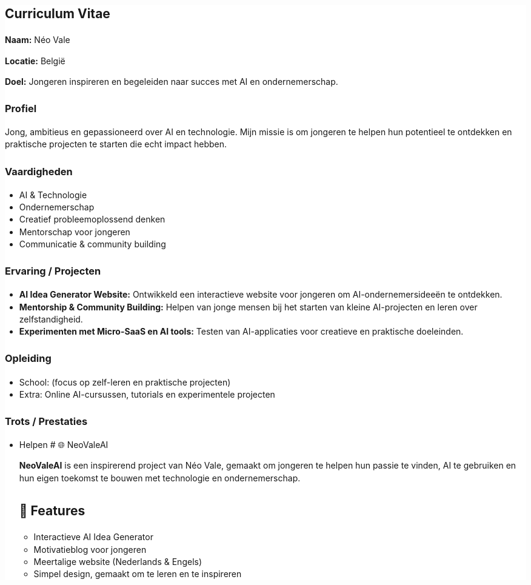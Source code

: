 <section id="cv" class="panel">
  <h2>Curriculum Vitae</h2>

  <p><strong>Naam:</strong> Néo Vale</p>
  <p><strong>Locatie:</strong> België</p>
  <p><strong>Doel:</strong> Jongeren inspireren en begeleiden naar succes met AI en ondernemerschap.</p>

  <h3>Profiel</h3>
  <p>Jong, ambitieus en gepassioneerd over AI en technologie. Mijn missie is om jongeren te helpen hun potentieel te ontdekken en praktische projecten te starten die echt impact hebben.</p>

  <h3>Vaardigheden</h3>
  <ul>
    <li>AI & Technologie</li>
    <li>Ondernemerschap</li>
    <li>Creatief probleemoplossend denken</li>
    <li>Mentorschap voor jongeren</li>
    <li>Communicatie & community building</li>
  </ul>

  <h3>Ervaring / Projecten</h3>
  <ul>
    <li><strong>AI Idea Generator Website:</strong> Ontwikkeld een interactieve website voor jongeren om AI-ondernemersideeën te ontdekken.</li>
    <li><strong>Mentorship & Community Building:</strong> Helpen van jonge mensen bij het starten van kleine AI-projecten en leren over zelfstandigheid.</li>
    <li><strong>Experimenten met Micro-SaaS en AI tools:</strong> Testen van AI-applicaties voor creatieve en praktische doeleinden.</li>
  </ul>

  <h3>Opleiding</h3>
  <ul>
    <li>School: (focus op zelf-leren en praktische projecten)</li>
    <li>Extra: Online AI-cursussen, tutorials en experimentele projecten</li>
  </ul>

  <h3>Trots / Prestaties</h3>
  <ul>
    <li>Helpen
<meta name="description" content="NeoValeAI helpt jongeren om hun passie te ontdekken, AI te gebruiken en eigen projecten te starten die leiden tot succes en vrijheid.">
# 🌐 NeoValeAI

**NeoValeAI** is een inspirerend project van Néo Vale, gemaakt om jongeren te helpen hun passie te vinden, AI te gebruiken en hun eigen toekomst te bouwen met technologie en ondernemerschap.

## 🚀 Features
- Interactieve AI Idea Generator  
- Motivatieblog voor jongeren  
- Meertalige website (Nederlands & Engels)  
- Simpel design, gemaakt om te leren en te inspireren  
